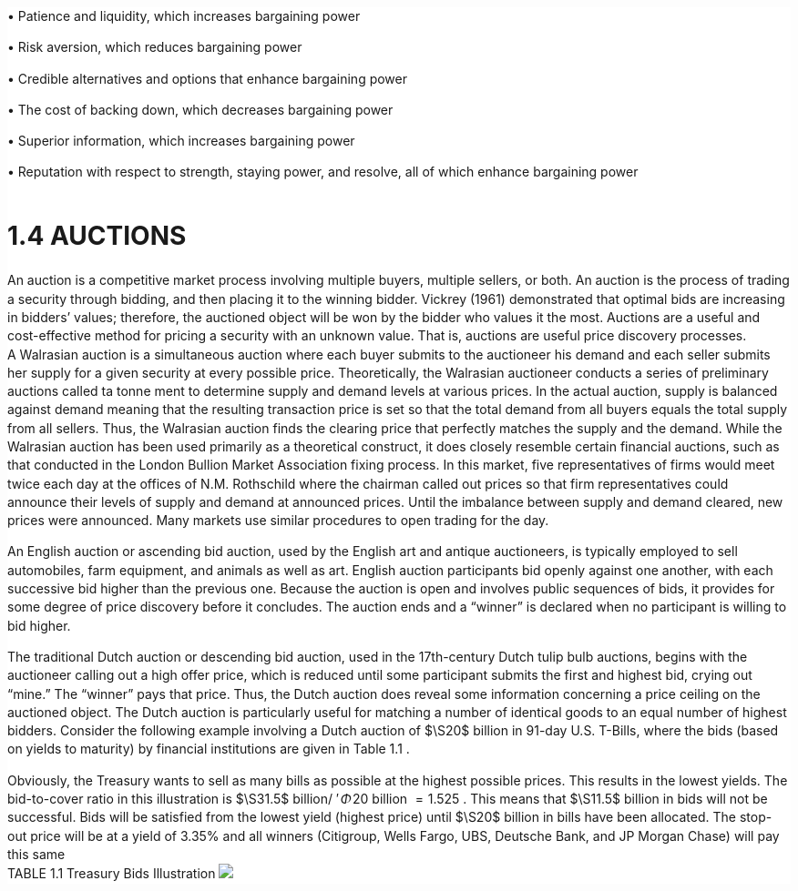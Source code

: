•  Patience and liquidity, which increases bargaining power

 •  Risk aversion, which reduces bargaining power

 •  Credible alternatives and options that enhance bargaining power

 •  The cost of backing down, which decreases bargaining power

 •  Superior information, which increases bargaining power

 •  Reputation with respect to strength, staying power, and resolve, all of which enhance bargaining power  

# 1.4 AUCTIONS  

An  auction  is a competitive market process involving multiple buyers, multiple sellers, or both. An auction is the process of trading a security through bidding, and then placing it to the winning bidder.   Vickrey (1961)  demonstrated that optimal bids are increasing in bidders’ values; therefore, the auctioned object will be won by the bidder who values it the most. Auctions are a useful and cost-effective method for pricing a security with an unknown value. That is, auctions are useful price discovery processes.  
A  Walrasian auction  is a simultaneous auction where each buyer submits to the auctioneer his demand and each seller submits her supply for a given security at every possible price. Theoretically, the Walrasian auctioneer conducts a series of preliminary auctions called  ta tonne ment  to determine supply and demand levels at various prices. In the actual auction, supply is balanced against demand meaning that the resulting transaction price is set so that the total demand from all buyers equals the total supply from all sellers. Thus, the Walrasian auction finds the clearing price that perfectly matches the supply and the demand. While the Walrasian auction has been used primarily as a theoretical construct, it does closely resemble certain financial auctions, such as that conducted in the London Bullion Market Association fixing process.   In this market, five representatives of firms would meet twice each day at the offices of N.M. Rothschild where the chairman called out prices so that firm representatives could announce their levels of supply and demand at announced prices. Until the imbalance between supply and demand cleared, new prices were announced. Many markets use similar procedures to open trading for the day.  

An  English auction  or ascending bid auction, used by the English art and antique auctioneers, is typically employed to sell automobiles, farm equipment, and animals as well as art. English auction participants bid openly against one another, with each successive bid higher than the previous one. Because the auction is open and involves public sequences of bids, it provides for some degree of price discovery before it concludes. The auction ends and a “winner” is declared when no participant is willing to bid higher.  

The traditional  Dutch auction  or descending bid auction, used in the 17th-century Dutch tulip bulb auctions, begins with the auctioneer calling out a high offer price, which is reduced until some participant submits the first and highest bid, crying out “mine.” The “winner” pays that price. Thus, the Dutch auction does reveal some information concerning a price ceiling on the auctioned object. The Dutch auction is particularly useful for matching a number of identical goods to an equal number of highest bidders. Consider the following example involving a Dutch auction of   $\S20$   billion in 91-day U.S. T-Bills, where the bids (based on yields to maturity) by financial institutions are given in  Table 1.1 .  

Obviously, the Treasury wants to sell as many bills as possible at the highest possible prices. This results in the lowest yields. The bid-to-cover ratio in this illustration is  $\S31.5$   billion/  $'\!\Phi\!20$   billion  $=1.525$  . This means that  $\S11.5$   billion in bids will not be successful. Bids will be satisfied from the lowest yield (highest price) until   $\S20$   billion in bills have been allocated. The stop-out price will be at a yield of   $3.35\%$   and all winners (Citigroup, Wells Fargo, UBS, Deutsche Bank, and JP Morgan Chase) will pay this same  
TABLE 1.1 Treasury Bids Illustration 
![](https://cdn-mineru.openxlab.org.cn/model-mineru/prod/601f6ea7ed3ba2f472d69761a85d7518cd7235b461585da45fa8513b0717a4b4.jpg)  
